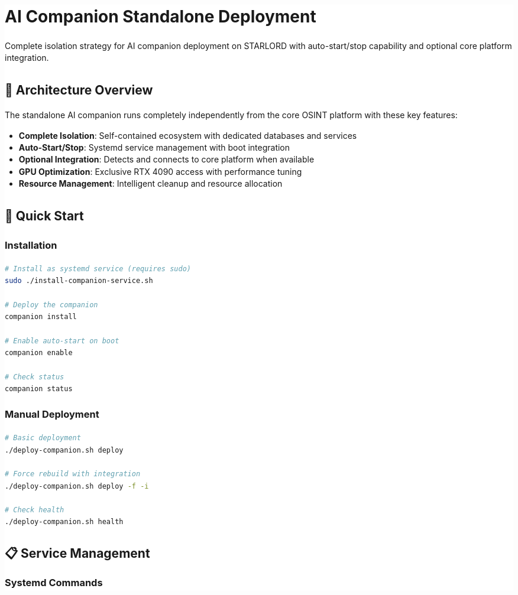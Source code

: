 # AI Companion Standalone Deployment

Complete isolation strategy for AI companion deployment on STARLORD with auto-start/stop capability and optional core platform integration.

## 🎯 Architecture Overview

The standalone AI companion runs completely independently from the core OSINT platform with these key features:

- **Complete Isolation**: Self-contained ecosystem with dedicated databases and services
- **Auto-Start/Stop**: Systemd service management with boot integration
- **Optional Integration**: Detects and connects to core platform when available
- **GPU Optimization**: Exclusive RTX 4090 access with performance tuning
- **Resource Management**: Intelligent cleanup and resource allocation

## 🚀 Quick Start

### Installation

```bash
# Install as systemd service (requires sudo)
sudo ./install-companion-service.sh

# Deploy the companion
companion install

# Enable auto-start on boot
companion enable

# Check status
companion status
```

### Manual Deployment

```bash
# Basic deployment
./deploy-companion.sh deploy

# Force rebuild with integration
./deploy-companion.sh deploy -f -i

# Check health
./deploy-companion.sh health
```

## 📋 Service Management

### Systemd Commands
